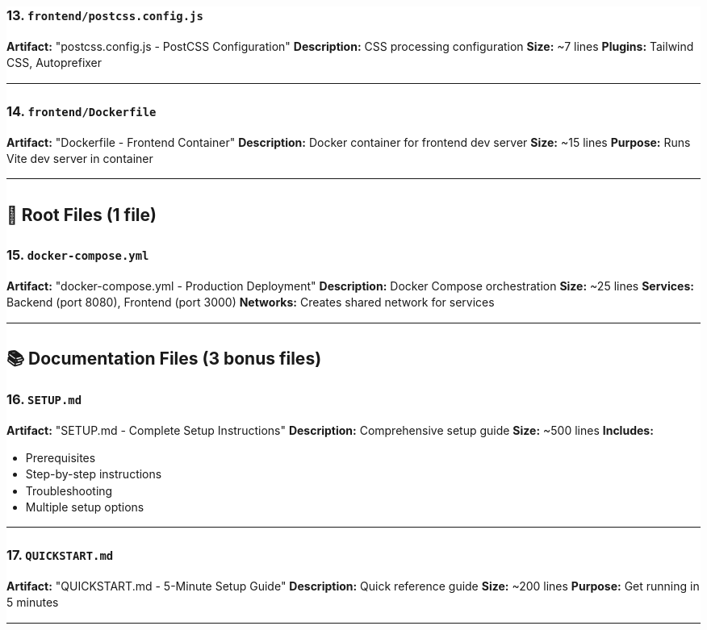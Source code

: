 
### 13. `frontend/postcss.config.js`
**Artifact:** "postcss.config.js - PostCSS Configuration"
**Description:** CSS processing configuration
**Size:** ~7 lines
**Plugins:** Tailwind CSS, Autoprefixer

---

### 14. `frontend/Dockerfile`
**Artifact:** "Dockerfile - Frontend Container"
**Description:** Docker container for frontend dev server
**Size:** ~15 lines
**Purpose:** Runs Vite dev server in container

---

## 🐳 Root Files (1 file)

### 15. `docker-compose.yml`
**Artifact:** "docker-compose.yml - Production Deployment"
**Description:** Docker Compose orchestration
**Size:** ~25 lines
**Services:** Backend (port 8080), Frontend (port 3000)
**Networks:** Creates shared network for services

---

## 📚 Documentation Files (3 bonus files)

### 16. `SETUP.md`
**Artifact:** "SETUP.md - Complete Setup Instructions"
**Description:** Comprehensive setup guide
**Size:** ~500 lines
**Includes:**
- Prerequisites
- Step-by-step instructions
- Troubleshooting
- Multiple setup options

---

### 17. `QUICKSTART.md`
**Artifact:** "QUICKSTART.md - 5-Minute Setup Guide"
**Description:** Quick reference guide
**Size:** ~200 lines
**Purpose:** Get running in 5 minutes

---
